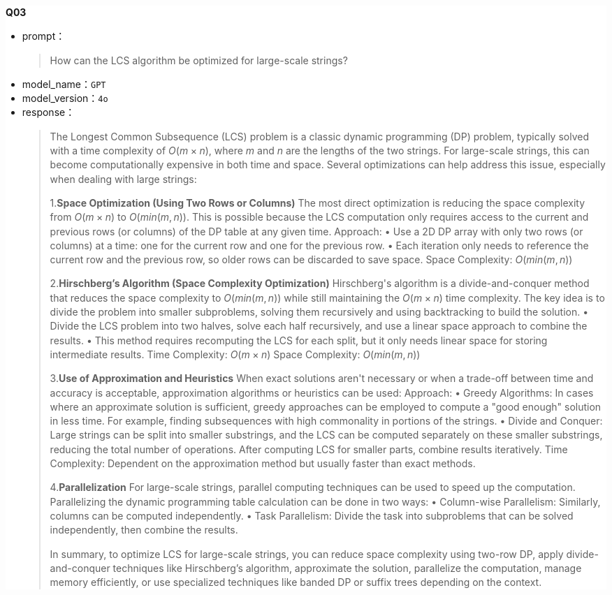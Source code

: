    
**Q03**
- prompt：
  > How can the LCS algorithm be optimized for large-scale strings?
- model_name：`GPT`
- model_version：`4o`
- response：
  > The Longest Common Subsequence (LCS) problem is a classic dynamic programming (DP) problem, typically solved with a time complexity of $O(m×n)$, where $m$ and $n$ are the lengths of the two strings. For large-scale strings, this can become computationally expensive in both time and space. Several optimizations can help address this issue, especially when dealing with large strings:
  >
  > 1.**Space Optimization (Using Two Rows or Columns)**
  > The most direct optimization is reducing the space complexity from $O(m×n)$ to $O(min(m,n))$. This is possible because the LCS computation only requires access to the current and previous rows (or columns) of the DP table at any given time.
  > Approach:
  > $\bullet$ Use a 2D DP array with only two rows (or columns) at a time: one for the current row and one for the previous row.
  > $\bullet$ Each iteration only needs to reference the current row and the previous row, so older rows can be discarded to save space.
  > Space Complexity: $O(min(m,n))$
  >
  > 2.**Hirschberg’s Algorithm (Space Complexity Optimization)**
  > Hirschberg's algorithm is a divide-and-conquer method that reduces the space complexity to $O(min(m,n))$ while still maintaining the $O(m×n)$ time complexity. The key idea is to divide the problem into smaller subproblems, solving them recursively and using backtracking to build the solution.
  > $\bullet$ Divide the LCS problem into two halves, solve each half recursively, and use a linear space approach to combine the results.
  > $\bullet$ This method requires recomputing the LCS for each split, but it only needs linear space for storing intermediate results.
  > Time Complexity: $O(m×n)$ Space Complexity: $O(min(m,n))$
  >
  > 3.**Use of Approximation and Heuristics**
  > When exact solutions aren't necessary or when a trade-off between time and accuracy is acceptable, approximation algorithms or heuristics can be used:
  > Approach:
  > $\bullet$ Greedy Algorithms: In cases where an approximate solution is sufficient, greedy approaches can be employed to compute a "good enough" solution in less time. For example, finding subsequences with high commonality in portions of the strings.
  > $\bullet$ Divide and Conquer: Large strings can be split into smaller substrings, and the LCS can be computed separately on these smaller substrings, reducing the total number of operations. After computing LCS for smaller parts, combine results iteratively.
  > Time Complexity: Dependent on the approximation method but usually faster than exact methods.
  >
  > 4.**Parallelization**
  > For large-scale strings, parallel computing techniques can be used to speed up the computation. Parallelizing the dynamic programming table calculation can be done in two ways:
  > $\bullet$ Column-wise Parallelism: Similarly, columns can be computed independently.
  > $\bullet$ Task Parallelism: Divide the task into subproblems that can be solved independently, then combine the results.
  >
  > In summary, to optimize LCS for large-scale strings, you can reduce space complexity using two-row DP, apply divide-and-conquer techniques like Hirschberg’s algorithm, approximate the solution, parallelize the computation, manage memory efficiently, or use specialized techniques like banded DP or suffix trees depending on the context.
